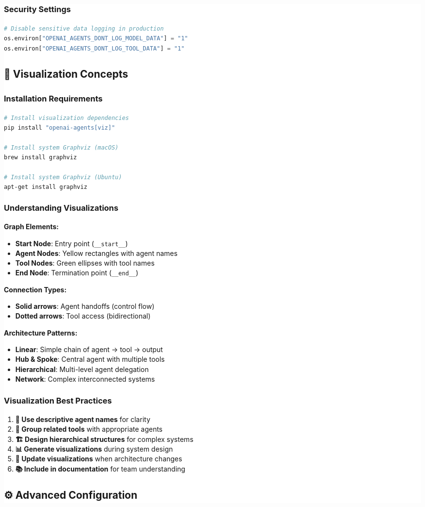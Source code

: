 ### Security Settings

```python
# Disable sensitive data logging in production
os.environ["OPENAI_AGENTS_DONT_LOG_MODEL_DATA"] = "1"
os.environ["OPENAI_AGENTS_DONT_LOG_TOOL_DATA"] = "1"
```

## 🎨 Visualization Concepts

### Installation Requirements

```bash
# Install visualization dependencies
pip install "openai-agents[viz]"

# Install system Graphviz (macOS)
brew install graphviz

# Install system Graphviz (Ubuntu)
apt-get install graphviz
```

### Understanding Visualizations

**Graph Elements:**

-   **Start Node**: Entry point (`__start__`)
-   **Agent Nodes**: Yellow rectangles with agent names
-   **Tool Nodes**: Green ellipses with tool names
-   **End Node**: Termination point (`__end__`)

**Connection Types:**

-   **Solid arrows**: Agent handoffs (control flow)
-   **Dotted arrows**: Tool access (bidirectional)

**Architecture Patterns:**

-   **Linear**: Simple chain of agent → tool → output
-   **Hub & Spoke**: Central agent with multiple tools
-   **Hierarchical**: Multi-level agent delegation
-   **Network**: Complex interconnected systems

### Visualization Best Practices

1. **📏 Use descriptive agent names** for clarity
2. **🔧 Group related tools** with appropriate agents
3. **🏗️ Design hierarchical structures** for complex systems
4. **📊 Generate visualizations** during system design
5. **🔄 Update visualizations** when architecture changes
6. **📚 Include in documentation** for team understanding

## ⚙️ Advanced Configuration
